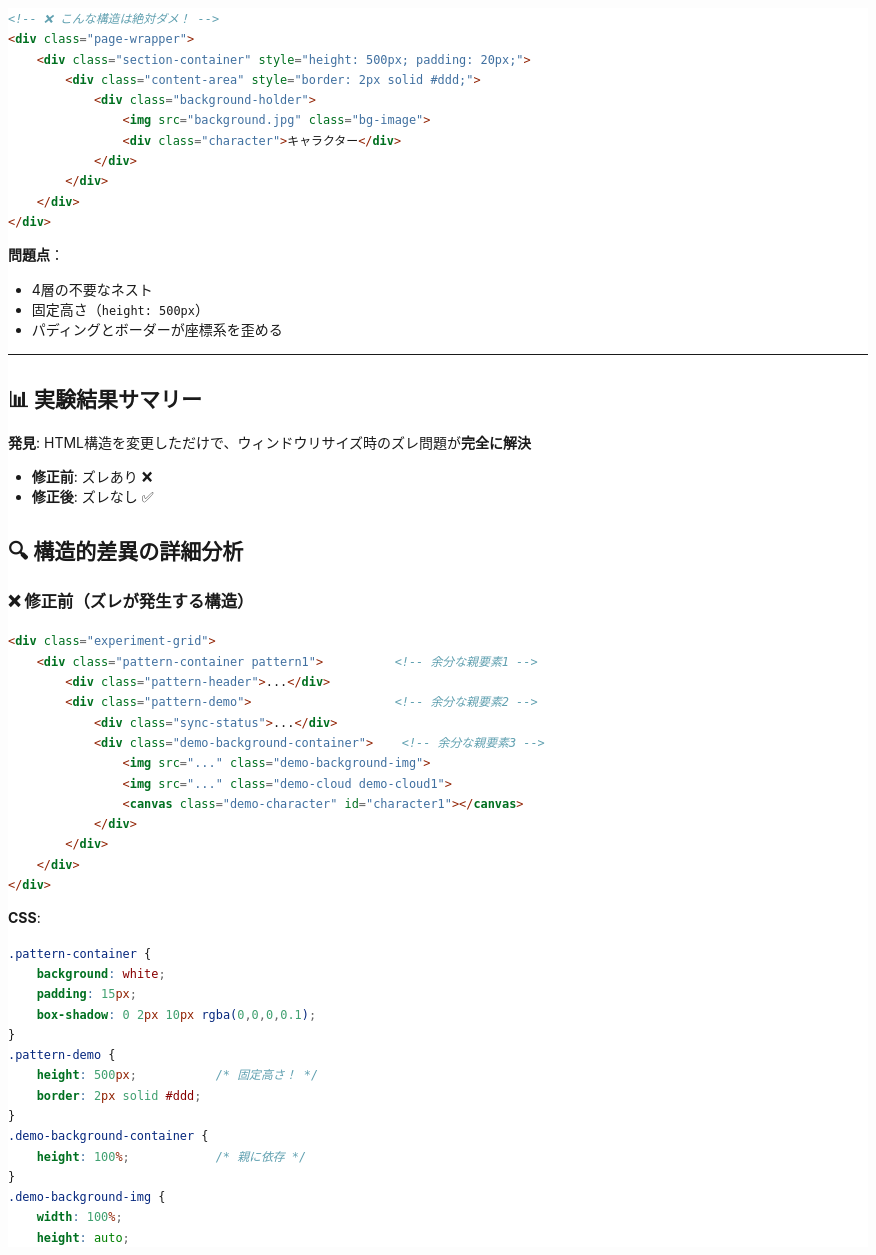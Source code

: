 ```html
<!-- ❌ こんな構造は絶対ダメ！ -->
<div class="page-wrapper">
    <div class="section-container" style="height: 500px; padding: 20px;">
        <div class="content-area" style="border: 2px solid #ddd;">
            <div class="background-holder">
                <img src="background.jpg" class="bg-image">
                <div class="character">キャラクター</div>
            </div>
        </div>
    </div>
</div>
```

**問題点**：
- 4層の不要なネスト
- 固定高さ（`height: 500px`）
- パディングとボーダーが座標系を歪める

---

## 📊 実験結果サマリー

**発見**: HTML構造を変更しただけで、ウィンドウリサイズ時のズレ問題が**完全に解決**

- **修正前**: ズレあり ❌
- **修正後**: ズレなし ✅

## 🔍 構造的差異の詳細分析

### ❌ 修正前（ズレが発生する構造）

```html
<div class="experiment-grid">
    <div class="pattern-container pattern1">          <!-- 余分な親要素1 -->
        <div class="pattern-header">...</div>
        <div class="pattern-demo">                    <!-- 余分な親要素2 -->
            <div class="sync-status">...</div>
            <div class="demo-background-container">    <!-- 余分な親要素3 -->
                <img src="..." class="demo-background-img">
                <img src="..." class="demo-cloud demo-cloud1">
                <canvas class="demo-character" id="character1"></canvas>
            </div>
        </div>
    </div>
</div>
```

**CSS**:
```css
.pattern-container { 
    background: white; 
    padding: 15px; 
    box-shadow: 0 2px 10px rgba(0,0,0,0.1); 
}
.pattern-demo { 
    height: 500px;           /* 固定高さ！ */
    border: 2px solid #ddd; 
}
.demo-background-container { 
    height: 100%;            /* 親に依存 */
}
.demo-background-img { 
    width: 100%; 
    height: auto; 
```